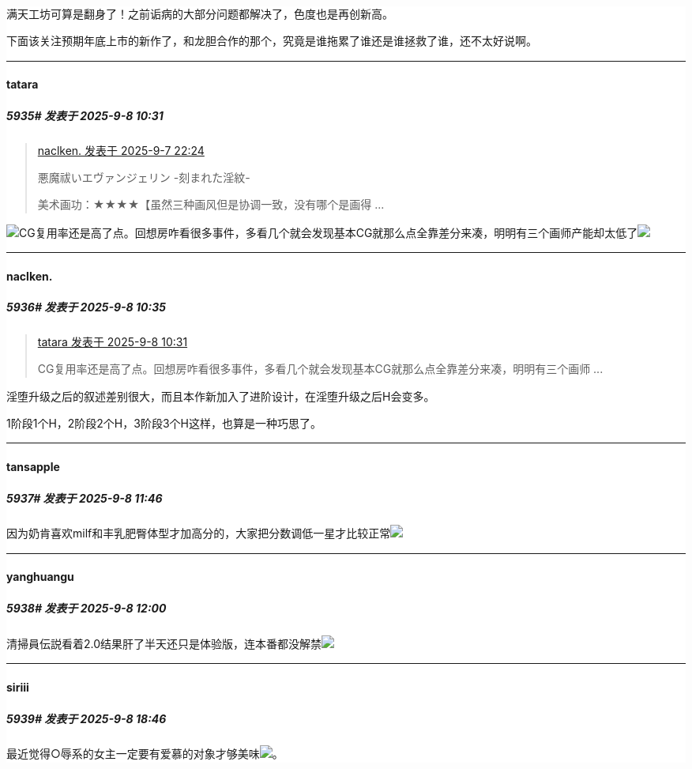 满天工坊可算是翻身了！之前诟病的大部分问题都解决了，色度也是再创新高。

下面该关注预期年底上市的新作了，和龙胆合作的那个，究竟是谁拖累了谁还是谁拯救了谁，还不太好说啊。


*****

####  tatara  
##### 5935#       发表于 2025-9-8 10:31

<blockquote><a href="httphttps://stage1st.com/2b/forum.php?mod=redirect&amp;goto=findpost&amp;pid=68386311&amp;ptid=2045114" target="_blank">naclken. 发表于 2025-9-7 22:24</a>

悪魔祓いエヴァンジェリン -刻まれた淫紋-

美术画功：★★★★【虽然三种画风但是协调一致，没有哪个是画得 ...</blockquote>
<img src="https://static.stage1st.com/image/smiley/face2017/213.gif" referrerpolicy="no-referrer">CG复用率还是高了点。回想房咋看很多事件，多看几个就会发现基本CG就那么点全靠差分来凑，明明有三个画师产能却太低了<img src="https://static.stage1st.com/image/smiley/face2017/015.png" referrerpolicy="no-referrer">


*****

####  naclken.  
##### 5936#       发表于 2025-9-8 10:35

<blockquote><a href="httphttps://stage1st.com/2b/forum.php?mod=redirect&amp;goto=findpost&amp;pid=68388081&amp;ptid=2045114" target="_blank">tatara 发表于 2025-9-8 10:31</a>

CG复用率还是高了点。回想房咋看很多事件，多看几个就会发现基本CG就那么点全靠差分来凑，明明有三个画师 ...</blockquote>
淫堕升级之后的叙述差别很大，而且本作新加入了进阶设计，在淫堕升级之后H会变多。

1阶段1个H，2阶段2个H，3阶段3个H这样，也算是一种巧思了。


*****

####  tansapple  
##### 5937#       发表于 2025-9-8 11:46

因为奶肯喜欢milf和丰乳肥臀体型才加高分的，大家把分数调低一星才比较正常<img src="https://static.stage1st.com/image/smiley/face2017/066.png" referrerpolicy="no-referrer">


*****

####  yanghuangu  
##### 5938#       发表于 2025-9-8 12:00

清掃員伝説看着2.0结果肝了半天还只是体验版，连本番都没解禁<img src="https://static.stage1st.com/image/smiley/face2017/001.png" referrerpolicy="no-referrer">


*****

####  siriii  
##### 5939#       发表于 2025-9-8 18:46

最近觉得○辱系的女主一定要有爱慕的对象才够美味<img src="https://static.stage1st.com/image/smiley/face2017/033.png" referrerpolicy="no-referrer">。
